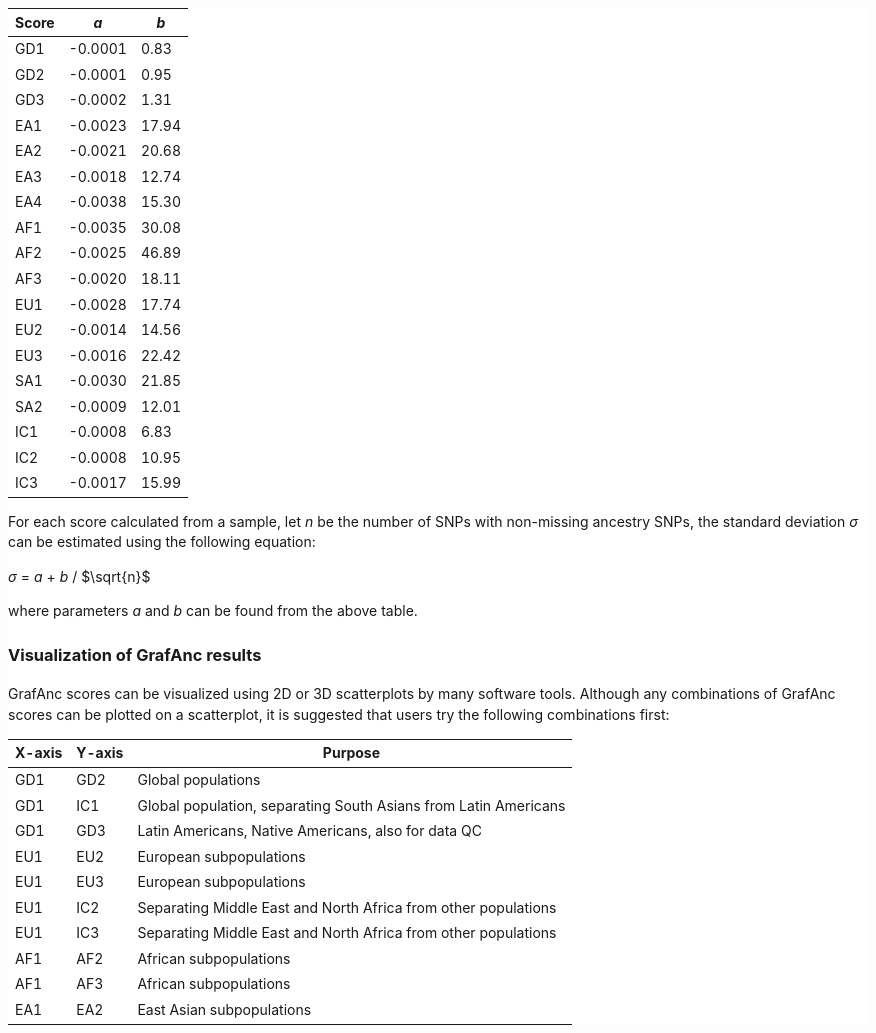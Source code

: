 | Score | *a*     | *b*   |
|-------|---------|-------|
| GD1   | -0.0001 | 0.83  |
| GD2   | -0.0001 | 0.95  |
| GD3   | -0.0002 | 1.31  |
| EA1   | -0.0023 | 17.94 |
| EA2   | -0.0021 | 20.68 |
| EA3   | -0.0018 | 12.74 |
| EA4   | -0.0038 | 15.30 |
| AF1   | -0.0035 | 30.08 |
| AF2   | -0.0025 | 46.89 |
| AF3   | -0.0020 | 18.11 |
| EU1   | -0.0028 | 17.74 |
| EU2   | -0.0014 | 14.56 |
| EU3   | -0.0016 | 22.42 |
| SA1   | -0.0030 | 21.85 |
| SA2   | -0.0009 | 12.01 |
| IC1   | -0.0008 | 6.83  |
| IC2   | -0.0008 | 10.95 |
| IC3   | -0.0017 | 15.99 |

For each score calculated from a sample, let *n* be the number of SNPs with non-missing ancestry SNPs, the standard deviation $\sigma$ can be estimated using the following equation:

$\sigma$ = *a* + *b* / $\sqrt{n}$

where parameters *a* and *b* can be found from the above table.

### Visualization of GrafAnc results

GrafAnc scores can be visualized using 2D or 3D scatterplots by many software tools. Although any combinations of GrafAnc scores can be plotted on a scatterplot, it is suggested that users try the following combinations first:

| X-axis | Y-axis | Purpose                                                         |
|----------------|----------------|-----------------------------------------|
| GD1    | GD2    | Global populations                                              |
| GD1    | IC1    | Global population, separating South Asians from Latin Americans |
| GD1    | GD3    | Latin Americans, Native Americans, also for data QC             |
| EU1    | EU2    | European subpopulations                                         |
| EU1    | EU3    | European subpopulations                                         |
| EU1    | IC2    | Separating Middle East and North Africa from other populations  |
| EU1    | IC3    | Separating Middle East and North Africa from other populations  |
| AF1    | AF2    | African subpopulations                                          |
| AF1    | AF3    | African subpopulations                                          |
| EA1    | EA2    | East Asian subpopulations                                       |